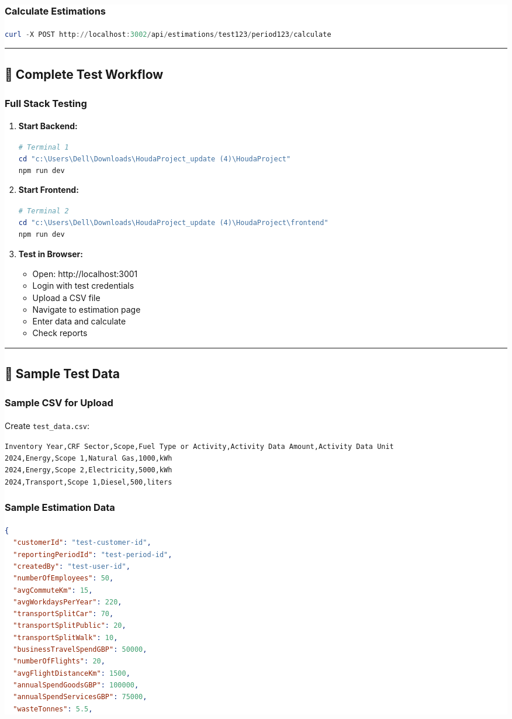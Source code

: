 ### Calculate Estimations
```powershell
curl -X POST http://localhost:3002/api/estimations/test123/period123/calculate
```

---

## 🎯 Complete Test Workflow

### Full Stack Testing

1. **Start Backend:**
   ```powershell
   # Terminal 1
   cd "c:\Users\Dell\Downloads\HoudaProject_update (4)\HoudaProject"
   npm run dev
   ```

2. **Start Frontend:**
   ```powershell
   # Terminal 2
   cd "c:\Users\Dell\Downloads\HoudaProject_update (4)\HoudaProject\frontend"
   npm run dev
   ```

3. **Test in Browser:**
   - Open: http://localhost:3001
   - Login with test credentials
   - Upload a CSV file
   - Navigate to estimation page
   - Enter data and calculate
   - Check reports

---

## 📝 Sample Test Data

### Sample CSV for Upload
Create `test_data.csv`:
```csv
Inventory Year,CRF Sector,Scope,Fuel Type or Activity,Activity Data Amount,Activity Data Unit
2024,Energy,Scope 1,Natural Gas,1000,kWh
2024,Energy,Scope 2,Electricity,5000,kWh
2024,Transport,Scope 1,Diesel,500,liters
```

### Sample Estimation Data
```json
{
  "customerId": "test-customer-id",
  "reportingPeriodId": "test-period-id",
  "createdBy": "test-user-id",
  "numberOfEmployees": 50,
  "avgCommuteKm": 15,
  "avgWorkdaysPerYear": 220,
  "transportSplitCar": 70,
  "transportSplitPublic": 20,
  "transportSplitWalk": 10,
  "businessTravelSpendGBP": 50000,
  "numberOfFlights": 20,
  "avgFlightDistanceKm": 1500,
  "annualSpendGoodsGBP": 100000,
  "annualSpendServicesGBP": 75000,
  "wasteTonnes": 5.5,
```